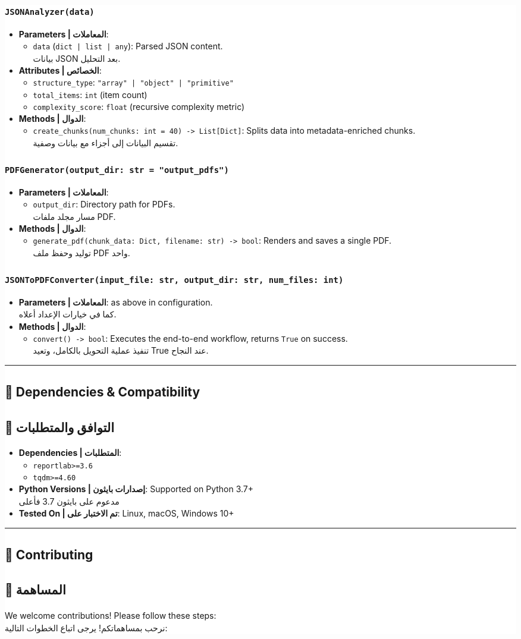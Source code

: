 ### `JSONAnalyzer(data)`

- **Parameters | المعاملات**:
  - `data` (`dict | list | any`): Parsed JSON content.  
    بيانات JSON بعد التحليل.
- **Attributes | الخصائص**:
  - `structure_type`: `"array" | "object" | "primitive"`
  - `total_items`: `int` (item count)
  - `complexity_score`: `float` (recursive complexity metric)
- **Methods | الدوال**:
  - `create_chunks(num_chunks: int = 40) -> List[Dict]`: Splits data into metadata-enriched chunks.  
    تقسيم البيانات إلى أجزاء مع بيانات وصفية.

### `PDFGenerator(output_dir: str = "output_pdfs")`

- **Parameters | المعاملات**:
  - `output_dir`: Directory path for PDFs.  
    مسار مجلد ملفات PDF.
- **Methods | الدوال**:
  - `generate_pdf(chunk_data: Dict, filename: str) -> bool`: Renders and saves a single PDF.  
    توليد وحفظ ملف PDF واحد.

### `JSONToPDFConverter(input_file: str, output_dir: str, num_files: int)`

- **Parameters | المعاملات**: as above in configuration.  
  كما في خيارات الإعداد أعلاه.
- **Methods | الدوال**:
  - `convert() -> bool`: Executes the end-to-end workflow, returns `True` on success.  
    تنفيذ عملية التحويل بالكامل، وتعيد True عند النجاح.

---

## 🔗 Dependencies & Compatibility  
## 🔗 التوافق والمتطلبات

- **Dependencies | المتطلبات**:
  - `reportlab>=3.6`
  - `tqdm>=4.60`
- **Python Versions | إصدارات بايثون**: Supported on Python 3.7+  
  مدعوم على بايثون 3.7 فأعلى
- **Tested On | تم الاختبار على**: Linux, macOS, Windows 10+

---

## 🤝 Contributing  
## 🤝 المساهمة

We welcome contributions! Please follow these steps:  
نرحب بمساهماتكم! يرجى اتباع الخطوات التالية:
